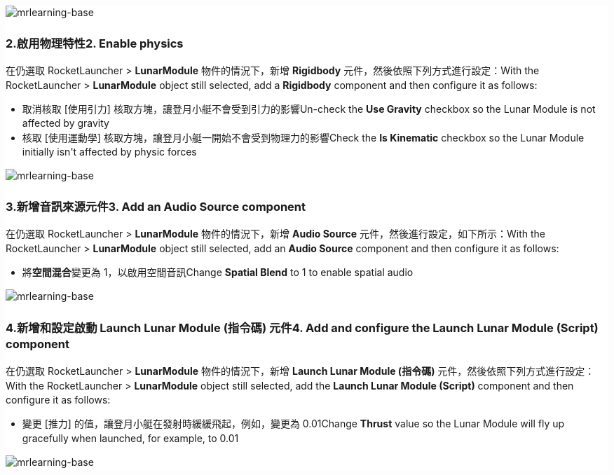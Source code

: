 ![mrlearning-base](images/mrlearning-base/tutorial6-section2-step1-1.png)

### <a name="2-enable-physics"></a><span data-ttu-id="b49e5-175">2.啟用物理特性</span><span class="sxs-lookup"><span data-stu-id="b49e5-175">2. Enable physics</span></span>

<span data-ttu-id="b49e5-176">在仍選取 RocketLauncher  > **LunarModule** 物件的情況下，新增 **Rigidbody** 元件，然後依照下列方式進行設定：</span><span class="sxs-lookup"><span data-stu-id="b49e5-176">With the RocketLauncher > **LunarModule** object still selected, add a **Rigidbody** component and then configure it as follows:</span></span>

* <span data-ttu-id="b49e5-177">取消核取 [使用引力]  核取方塊，讓登月小艇不會受到引力的影響</span><span class="sxs-lookup"><span data-stu-id="b49e5-177">Un-check the **Use Gravity** checkbox so the Lunar Module is not affected by gravity</span></span>
* <span data-ttu-id="b49e5-178">核取 [使用運動學]  核取方塊，讓登月小艇一開始不會受到物理力的影響</span><span class="sxs-lookup"><span data-stu-id="b49e5-178">Check the **Is Kinematic** checkbox so the Lunar Module initially isn't affected by physic forces</span></span>

![mrlearning-base](images/mrlearning-base/tutorial6-section2-step2-1.png)

### <a name="3-add-an-audio-source-component"></a><span data-ttu-id="b49e5-180">3.新增音訊來源元件</span><span class="sxs-lookup"><span data-stu-id="b49e5-180">3. Add an Audio Source component</span></span>

<span data-ttu-id="b49e5-181">在仍選取 RocketLauncher > **LunarModule** 物件的情況下，新增 **Audio Source** 元件，然後進行設定，如下所示：</span><span class="sxs-lookup"><span data-stu-id="b49e5-181">With the RocketLauncher > **LunarModule** object still selected, add an **Audio Source** component and then configure it as follows:</span></span>

* <span data-ttu-id="b49e5-182">將**空間混合**變更為 1，以啟用空間音訊</span><span class="sxs-lookup"><span data-stu-id="b49e5-182">Change **Spatial Blend** to 1 to enable spatial audio</span></span>

![mrlearning-base](images/mrlearning-base/tutorial6-section2-step3-1.png)

### <a name="4-add-and-configure-the-launch-lunar-module-script-component"></a><span data-ttu-id="b49e5-184">4.新增和設定啟動 Launch Lunar Module (指令碼) 元件</span><span class="sxs-lookup"><span data-stu-id="b49e5-184">4. Add and configure the Launch Lunar Module (Script) component</span></span>

<span data-ttu-id="b49e5-185">在仍選取 RocketLauncher > **LunarModule** 物件的情況下，新增 **Launch Lunar Module (指令碼)** 元件，然後依照下列方式進行設定：</span><span class="sxs-lookup"><span data-stu-id="b49e5-185">With the RocketLauncher > **LunarModule** object still selected, add the **Launch Lunar Module (Script)** component and then configure it as follows:</span></span>

* <span data-ttu-id="b49e5-186">變更 [推力]  的值，讓登月小艇在發射時緩緩飛起，例如，變更為 0.01</span><span class="sxs-lookup"><span data-stu-id="b49e5-186">Change **Thrust** value so the Lunar Module will fly up gracefully when launched, for example, to 0.01</span></span>

![mrlearning-base](images/mrlearning-base/tutorial6-section2-step4-1.png)
